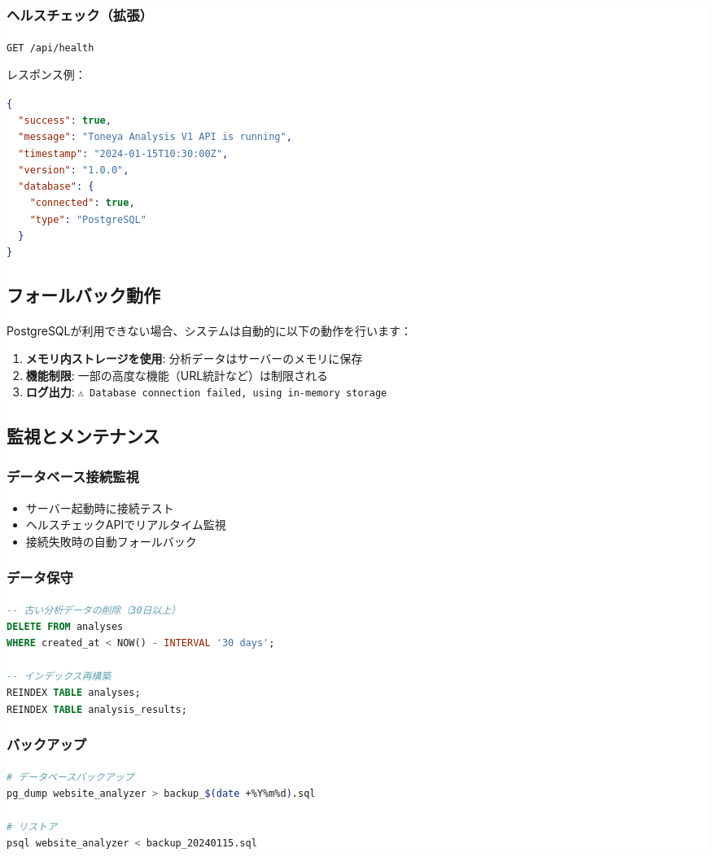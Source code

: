 ### ヘルスチェック（拡張）
```
GET /api/health
```

レスポンス例：
```json
{
  "success": true,
  "message": "Toneya Analysis V1 API is running",
  "timestamp": "2024-01-15T10:30:00Z",
  "version": "1.0.0",
  "database": {
    "connected": true,
    "type": "PostgreSQL"
  }
}
```

## フォールバック動作

PostgreSQLが利用できない場合、システムは自動的に以下の動作を行います：

1. **メモリ内ストレージを使用**: 分析データはサーバーのメモリに保存
2. **機能制限**: 一部の高度な機能（URL統計など）は制限される
3. **ログ出力**: `⚠️ Database connection failed, using in-memory storage`

## 監視とメンテナンス

### データベース接続監視
- サーバー起動時に接続テスト
- ヘルスチェックAPIでリアルタイム監視
- 接続失敗時の自動フォールバック

### データ保守
```sql
-- 古い分析データの削除（30日以上）
DELETE FROM analyses 
WHERE created_at < NOW() - INTERVAL '30 days';

-- インデックス再構築
REINDEX TABLE analyses;
REINDEX TABLE analysis_results;
```

### バックアップ
```bash
# データベースバックアップ
pg_dump website_analyzer > backup_$(date +%Y%m%d).sql

# リストア
psql website_analyzer < backup_20240115.sql
```
